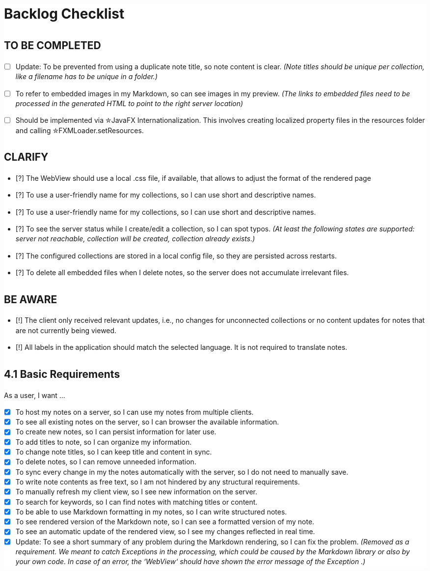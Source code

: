 # Backlog Checklist

## TO BE COMPLETED

- [ ] Update: To be prevented from using a duplicate note title, so note content is clear.
	*(Note titles should be unique per collection, like a filename has to be unique in a folder.)*

- [ ] To refer to embedded images in my Markdown, so can see images in my preview.
	*(The links to embedded files need to be processed in the generated HTML to point to the right server location)*

- [ ] Should be implemented via ✮JavaFX Internationalization. This involves creating localized property files in the
resources folder and calling ✮FXMLoader.setResources.

## CLARIFY 

- [?] The WebView should use a local .css file, if available, that allows to adjust the format of the rendered page
- [?] To use a user-friendly name for my collections, so I can use short and descriptive names.
- [?] To use a user-friendly name for my collections, so I can use short and descriptive names.
- [?] To see the server status while I create/edit a collection, so I can spot typos.
	*(At least the following states are supported: server not reachable, collection will be created, collection already exists.)*
- [?] The configured collections are stored in a local config file, so they are persisted across restarts.

- [?] To delete all embedded files when I delete notes, so the server does not accumulate irrelevant files.

## BE AWARE 

- [!] The client only received relevant updates, i.e., no changes for unconnected collections or no content updates for
notes that are not currently being viewed.

- [!] All labels in the application should match the selected language. It is not required to translate notes.

## 4.1 Basic Requirements

As a user, I want ...

- [x] To host my notes on a server, so I can use my notes from multiple clients.
- [x] To see all existing notes on the server, so I can browser the available information.
- [x] To create new notes, so I can persist information for later use.
- [x] To add titles to note, so I can organize my information.
- [x] To change note titles, so I can keep title and content in sync.
- [x] To delete notes, so I can remove unneeded information.
- [x] To sync every change in my the notes automatically with the server, so I do not need to manually save.
- [x] To write note contents as free text, so I am not hindered by any structural requirements.
- [x] To manually refresh my client view, so I see new information on the server.
- [x] To search for keywords, so I can find notes with matching titles or content.
- [x] To be able to use Markdown formatting in my notes, so I can write structured notes.
- [x] To see rendered version of the Markdown note, so I can see a formatted version of my note.
- [x] To see an automatic update of the rendered view, so I see my changes reflected in real time.
- [x] Update: To see a short summary of any problem during the Markdown rendering, so I can fix the problem.
	*(Removed as a requirement. We meant to catch Exceptions in the processing, which could be caused by the Markdown library
or also by your own code. In case of an error, the ‘WebView‘ should have shown the error message of the Exception .)*